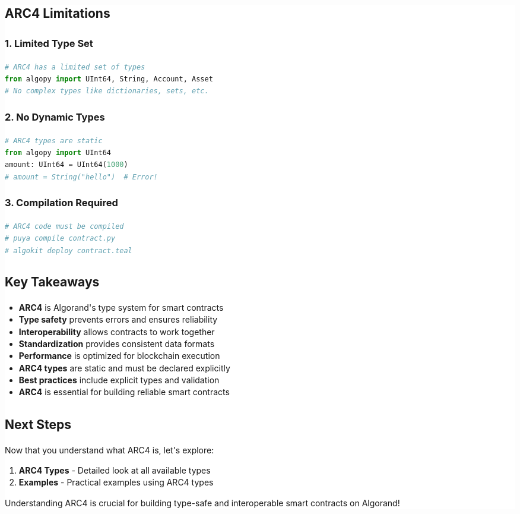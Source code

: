 ## ARC4 Limitations

### 1. **Limited Type Set**
```python
# ARC4 has a limited set of types
from algopy import UInt64, String, Account, Asset
# No complex types like dictionaries, sets, etc.
```

### 2. **No Dynamic Types**
```python
# ARC4 types are static
from algopy import UInt64
amount: UInt64 = UInt64(1000)
# amount = String("hello")  # Error!
```

### 3. **Compilation Required**
```python
# ARC4 code must be compiled
# puya compile contract.py
# algokit deploy contract.teal
```

## Key Takeaways

- **ARC4** is Algorand's type system for smart contracts
- **Type safety** prevents errors and ensures reliability
- **Interoperability** allows contracts to work together
- **Standardization** provides consistent data formats
- **Performance** is optimized for blockchain execution
- **ARC4 types** are static and must be declared explicitly
- **Best practices** include explicit types and validation
- **ARC4** is essential for building reliable smart contracts

## Next Steps

Now that you understand what ARC4 is, let's explore:
1. **ARC4 Types** - Detailed look at all available types
2. **Examples** - Practical examples using ARC4 types

Understanding ARC4 is crucial for building type-safe and interoperable smart contracts on Algorand!
